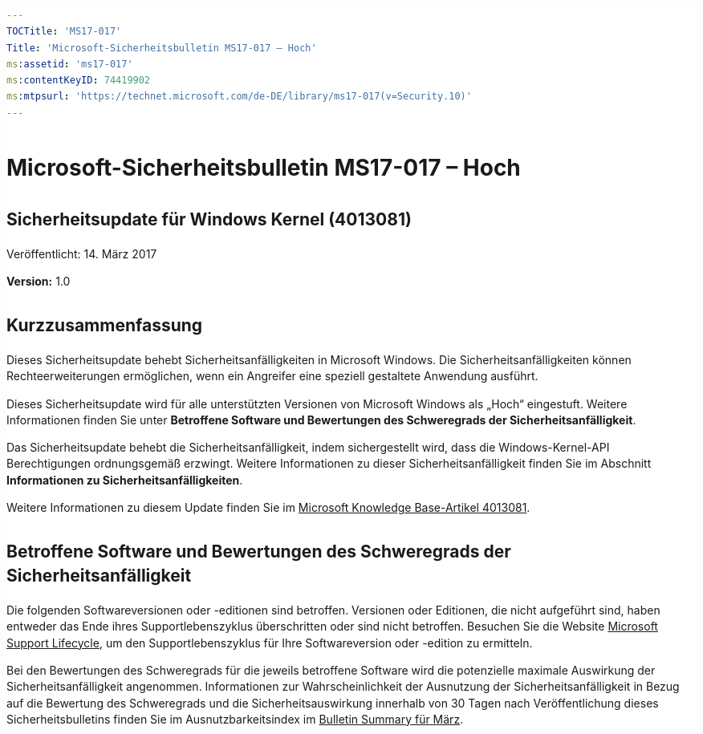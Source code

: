 ```yaml
---
TOCTitle: 'MS17-017'
Title: 'Microsoft-Sicherheitsbulletin MS17-017 – Hoch'
ms:assetid: 'ms17-017'
ms:contentKeyID: 74419902
ms:mtpsurl: 'https://technet.microsoft.com/de-DE/library/ms17-017(v=Security.10)'
---
```


Microsoft-Sicherheitsbulletin MS17-017 – Hoch
=============================================

Sicherheitsupdate für Windows Kernel (4013081)
----------------------------------------------

Veröffentlicht: 14. März 2017

**Version:** 1.0

Kurzzusammenfassung
-------------------

<span id="sectionToggle0"></span>
Dieses Sicherheitsupdate behebt Sicherheitsanfälligkeiten in Microsoft Windows. Die Sicherheitsanfälligkeiten können Rechteerweiterungen ermöglichen, wenn ein Angreifer eine speziell gestaltete Anwendung ausführt.

Dieses Sicherheitsupdate wird für alle unterstützten Versionen von Microsoft Windows als „Hoch“ eingestuft. Weitere Informationen finden Sie unter **Betroffene Software und Bewertungen des Schweregrads der Sicherheitsanfälligkeit**.

Das Sicherheitsupdate behebt die Sicherheitsanfälligkeit, indem sichergestellt wird, dass die Windows-Kernel-API Berechtigungen ordnungsgemäß erzwingt. Weitere Informationen zu dieser Sicherheitsanfälligkeit finden Sie im Abschnitt **Informationen zu Sicherheitsanfälligkeiten**.

<span id="KBArticle"></span>
Weitere Informationen zu diesem Update finden Sie im [Microsoft Knowledge Base-Artikel 4013081](https://support.microsoft.com/de-de/help/4013081).

Betroffene Software und Bewertungen des Schweregrads der Sicherheitsanfälligkeit
--------------------------------------------------------------------------------

<span id="sectionToggle1"></span>
Die folgenden Softwareversionen oder -editionen sind betroffen. Versionen oder Editionen, die nicht aufgeführt sind, haben entweder das Ende ihres Supportlebenszyklus überschritten oder sind nicht betroffen. Besuchen Sie die Website [Microsoft Support Lifecycle](http://go.microsoft.com/fwlink/?linkid=21742), um den Supportlebenszyklus für Ihre Softwareversion oder -edition zu ermitteln.

Bei den Bewertungen des Schweregrads für die jeweils betroffene Software wird die potenzielle maximale Auswirkung der Sicherheitsanfälligkeit angenommen. Informationen zur Wahrscheinlichkeit der Ausnutzung der Sicherheitsanfälligkeit in Bezug auf die Bewertung des Schweregrads und die Sicherheitsauswirkung innerhalb von 30 Tagen nach Veröffentlichung dieses Sicherheitsbulletins finden Sie im Ausnutzbarkeitsindex im [Bulletin Summary für März](https://technet.microsoft.com/de-de/library/security/ms17-mar).
